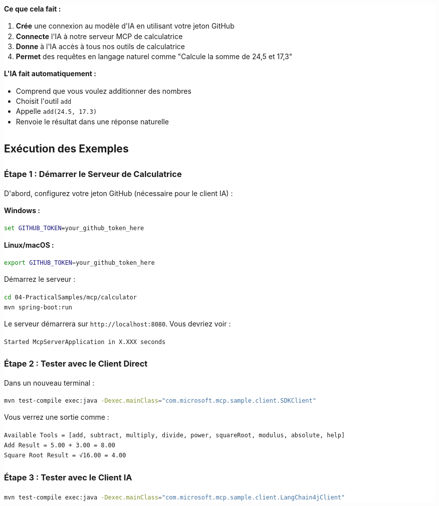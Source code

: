 **Ce que cela fait :**
1. **Crée** une connexion au modèle d'IA en utilisant votre jeton GitHub
2. **Connecte** l'IA à notre serveur MCP de calculatrice
3. **Donne** à l'IA accès à tous nos outils de calculatrice
4. **Permet** des requêtes en langage naturel comme "Calcule la somme de 24,5 et 17,3"

**L'IA fait automatiquement :**
- Comprend que vous voulez additionner des nombres
- Choisit l'outil `add`
- Appelle `add(24.5, 17.3)`
- Renvoie le résultat dans une réponse naturelle

## Exécution des Exemples

### Étape 1 : Démarrer le Serveur de Calculatrice

D'abord, configurez votre jeton GitHub (nécessaire pour le client IA) :

**Windows :**
```cmd
set GITHUB_TOKEN=your_github_token_here
```

**Linux/macOS :**
```bash
export GITHUB_TOKEN=your_github_token_here
```

Démarrez le serveur :
```bash
cd 04-PracticalSamples/mcp/calculator
mvn spring-boot:run
```

Le serveur démarrera sur `http://localhost:8080`. Vous devriez voir :
```
Started McpServerApplication in X.XXX seconds
```

### Étape 2 : Tester avec le Client Direct

Dans un nouveau terminal :
```bash
mvn test-compile exec:java -Dexec.mainClass="com.microsoft.mcp.sample.client.SDKClient"
```

Vous verrez une sortie comme :
```
Available Tools = [add, subtract, multiply, divide, power, squareRoot, modulus, absolute, help]
Add Result = 5.00 + 3.00 = 8.00
Square Root Result = √16.00 = 4.00
```

### Étape 3 : Tester avec le Client IA

```bash
mvn test-compile exec:java -Dexec.mainClass="com.microsoft.mcp.sample.client.LangChain4jClient"
```
